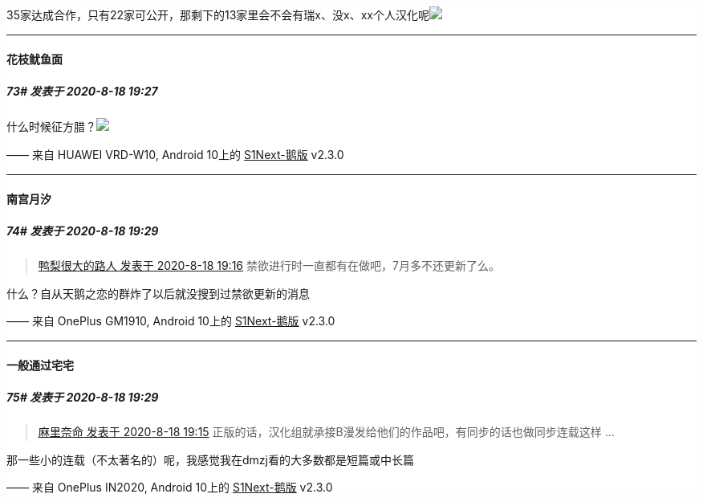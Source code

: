 


35家达成合作，只有22家可公开，那剩下的13家里会不会有瑞x、没x、xx个人汉化呢<img src="https://static.saraba1st.com/image/smiley/face2017/046.png" referrerpolicy="no-referrer">







-----

####  花枝鱿鱼面  
##### 73#       发表于 2020-8-18 19:27




什么时候征方腊？<img src="https://static.saraba1st.com/image/smiley/face2017/033.png" referrerpolicy="no-referrer">

—— 来自 HUAWEI VRD-W10, Android 10上的 [S1Next-鹅版](https://github.com/ykrank/S1-Next/releases) v2.3.0







-----

####  南宫月汐  
##### 74#       发表于 2020-8-18 19:29



<blockquote><a href="httphttps://bbs.saraba1st.com/2b/forum.php?mod=redirect&amp;goto=findpost&amp;pid=48476036&amp;ptid=1955377" target="_blank">鸭梨很大的路人 发表于 2020-8-18 19:16</a>
禁欲进行时一直都有在做吧，7月多不还更新了么。</blockquote>
什么？自从天鹅之恋的群炸了以后就没搜到过禁欲更新的消息

—— 来自 OnePlus GM1910, Android 10上的 [S1Next-鹅版](https://github.com/ykrank/S1-Next/releases) v2.3.0







-----

####  一般通过宅宅  
##### 75#       发表于 2020-8-18 19:29



<blockquote><a href="httphttps://bbs.saraba1st.com/2b/forum.php?mod=redirect&amp;goto=findpost&amp;pid=48476021&amp;ptid=1955377" target="_blank">麻里奈命 发表于 2020-8-18 19:15</a>
正版的话，汉化组就承接B漫发给他们的作品吧，有同步的话也做同步连载这样 ...</blockquote>
那一些小的连载（不太著名的）呢，我感觉我在dmzj看的大多数都是短篇或中长篇

—— 来自 OnePlus IN2020, Android 10上的 [S1Next-鹅版](https://github.com/ykrank/S1-Next/releases) v2.3.0




